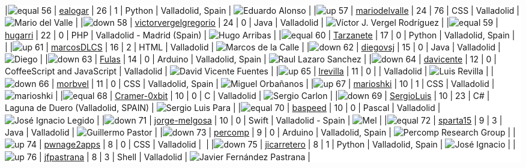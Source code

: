 |![equal](https://raw.githubusercontent.com/JJ/github-city-rankings/master/img/equal.gif) 56 | [ealogar](https://github.com/ealogar) | 26 | 1 | Python | Valladolid, Spain | <img src='https://avatars2.githubusercontent.com/u/2461944?v=3&s=64' width="64" title='Eduardo Alonso'> |
|![up](https://raw.githubusercontent.com/JJ/github-city-rankings/master/img/up.gif) 57 | [mariodelvalle](https://github.com/mariodelvalle) | 24 | 76 | CSS | Valladolid | <img src='https://avatars1.githubusercontent.com/u/3064293?v=3&s=64' width="64" title='Mario del Valle'> |
|![down](https://raw.githubusercontent.com/JJ/github-city-rankings/master/img/down.gif) 58 | [victorvergelgregorio](https://github.com/victorvergelgregorio) | 24 | 0 | Java | Valladolid | <img src='https://avatars0.githubusercontent.com/u/18456715?v=3&s=64' width="64" title='Víctor J. Vergel Rodríguez'> |
|![equal](https://raw.githubusercontent.com/JJ/github-city-rankings/master/img/equal.gif) 59 | [hugarri](https://github.com/hugarri) | 22 | 0 | PHP | Valladolid - Madrid (Spain) | <img src='https://avatars1.githubusercontent.com/u/4863881?v=3&s=64' width="64" title='Hugo Arribas'> |
|![equal](https://raw.githubusercontent.com/JJ/github-city-rankings/master/img/equal.gif) 60 | [Tarzanete](https://github.com/Tarzanete) | 17 | 0 | Python | Valladolid, Spain | <img src='https://avatars0.githubusercontent.com/u/12081155?v=3&s=64' width="64" title=''> |
|![up](https://raw.githubusercontent.com/JJ/github-city-rankings/master/img/up.gif) 61 | [marcosDLCS](https://github.com/marcosDLCS) | 16 | 2 | HTML | Valladolid | <img src='https://avatars0.githubusercontent.com/u/4703637?v=3&s=64' width="64" title='Marcos de la Calle'> |
|![down](https://raw.githubusercontent.com/JJ/github-city-rankings/master/img/down.gif) 62 | [diegovsj](https://github.com/diegovsj) | 15 | 0 | Java | Valladolid | <img src='https://avatars1.githubusercontent.com/u/13902178?v=3&s=64' width="64" title='Diego'> |
|![down](https://raw.githubusercontent.com/JJ/github-city-rankings/master/img/down.gif) 63 | [Fulas](https://github.com/Fulas) | 14 | 0 | Arduino | Valladolid, Spain | <img src='https://avatars2.githubusercontent.com/u/3456593?v=3&s=64' width="64" title='Raul Lazaro Sanchez'> |
|![down](https://raw.githubusercontent.com/JJ/github-city-rankings/master/img/down.gif) 64 | [davicente](https://github.com/davicente) | 12 | 0 | CoffeeScript and JavaScript | Valladolid | <img src='https://avatars1.githubusercontent.com/u/752240?v=3&s=64' width="64" title='David Vicente Fuentes'> |
|![up](https://raw.githubusercontent.com/JJ/github-city-rankings/master/img/up.gif) 65 | [lrevilla](https://github.com/lrevilla) | 11 | 0 |  | Valladolid | <img src='https://avatars0.githubusercontent.com/u/12133647?v=3&s=64' width="64" title='Luis Revilla'> |
|![down](https://raw.githubusercontent.com/JJ/github-city-rankings/master/img/down.gif) 66 | [morbvel](https://github.com/morbvel) | 11 | 0 | CSS | Valladolid, Spain | <img src='https://avatars0.githubusercontent.com/u/13117496?v=3&s=64' width="64" title='Miguel Orbañanos'> |
|![up](https://raw.githubusercontent.com/JJ/github-city-rankings/master/img/up.gif) 67 | [marioshki](https://github.com/marioshki) | 10 | 1 | CSS | Valladolid | <img src='https://avatars1.githubusercontent.com/u/6928516?v=3&s=64' width="64" title='marioshki'> |
|![equal](https://raw.githubusercontent.com/JJ/github-city-rankings/master/img/equal.gif) 68 | [Cramer-0xbit](https://github.com/Cramer-0xbit) | 10 | 0 | C | Valladolid | <img src='https://avatars2.githubusercontent.com/u/12005786?v=3&s=64' width="64" title='Sergio Carlon'> |
|![down](https://raw.githubusercontent.com/JJ/github-city-rankings/master/img/down.gif) 69 | [SergioLuis](https://github.com/SergioLuis) | 10 | 23 | C# | Laguna de Duero (Valladolid, SPAIN) | <img src='https://avatars1.githubusercontent.com/u/6057745?v=3&s=64' width="64" title='Sergio Luis Para'> |
|![equal](https://raw.githubusercontent.com/JJ/github-city-rankings/master/img/equal.gif) 70 | [baspeed](https://github.com/baspeed) | 10 | 0 | Pascal | Valladolid | <img src='https://avatars0.githubusercontent.com/u/17964494?v=3&s=64' width="64" title='José Ignacio Legido'> |
|![down](https://raw.githubusercontent.com/JJ/github-city-rankings/master/img/down.gif) 71 | [jorge-melgosa](https://github.com/jorge-melgosa) | 10 | 0 | Swift | Valladolid - Spain | <img src='https://avatars2.githubusercontent.com/u/2152086?v=3&s=64' width="64" title='Mel'> |
|![equal](https://raw.githubusercontent.com/JJ/github-city-rankings/master/img/equal.gif) 72 | [sparta15](https://github.com/sparta15) | 9 | 3 | Java | Valladolid | <img src='https://avatars3.githubusercontent.com/u/3923615?v=3&s=64' width="64" title='Guillermo Pastor'> |
|![down](https://raw.githubusercontent.com/JJ/github-city-rankings/master/img/down.gif) 73 | [percomp](https://github.com/percomp) | 9 | 0 | Arduino | Valladolid, Spain | <img src='https://avatars3.githubusercontent.com/u/19606356?v=3&s=64' width="64" title='Percomp Research Group'> |
|![up](https://raw.githubusercontent.com/JJ/github-city-rankings/master/img/up.gif) 74 | [pwnage2apps](https://github.com/pwnage2apps) | 8 | 0 | CSS | Valladolid | <img src='https://avatars1.githubusercontent.com/u/11473953?v=3&s=64' width="64" title=''> |
|![down](https://raw.githubusercontent.com/JJ/github-city-rankings/master/img/down.gif) 75 | [jicarretero](https://github.com/jicarretero) | 8 | 1 | Python | Valladolid, Spain | <img src='https://avatars2.githubusercontent.com/u/1219488?v=3&s=64' width="64" title='José Ignacio'> |
|![up](https://raw.githubusercontent.com/JJ/github-city-rankings/master/img/up.gif) 76 | [jfpastrana](https://github.com/jfpastrana) | 8 | 3 | Shell | Valladolid | <img src='https://avatars1.githubusercontent.com/u/10160165?v=3&s=64' width="64" title='Javier Fernández Pastrana'> |